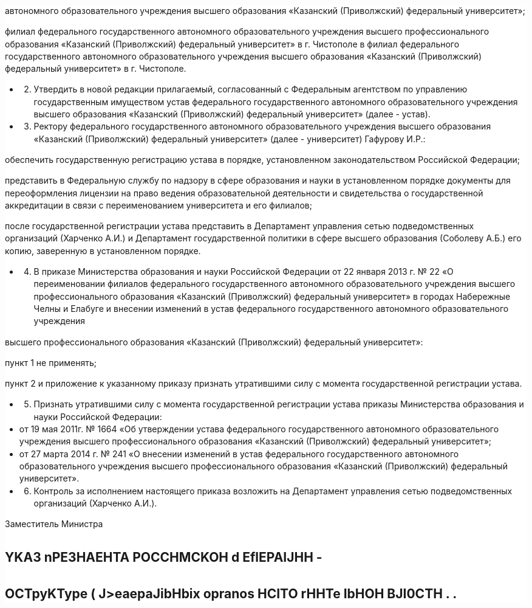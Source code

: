 автономного образовательного учреждения высшего образования «Казанский (Приволжский) федеральный университет»;

филиал федерального государственного автономного образовательного учреждения  высшего  профессионального  образования  «Казанский  (Приволжский) федеральный университет» в г. Чистополе в филиал федерального  государственного автономного образовательного учреждения высшего образования «Казанский (Приволжский) федеральный университет» в г. Чистополе.

- 2. Утвердить  в новой  редакции  прилагаемый,  согласованный  с  Федеральным агентством по управлению государственным имуществом устав федерального государственного  автономного  образовательного  учреждения  высшего  образования «Казанский (Приволжский) федеральный университет» (далее -  устав).
- 3. Ректору федерального государственного автономного образовательного учреждения высшего образования «Казанский (Приволжский) федеральный университет» (далее -  университет) Гафурову И.Р.:

обеспечить  государственную  регистрацию  устава  в  порядке,  установленном законодательством Российской  Федерации;

представить в Федеральную службу по надзору в сфере образования и науки в установленном порядке документы для переоформления лицензии на право ведения  образовательной деятельности  и свидетельства  о  государственной аккредитации в связи с переименованием университета и его филиалов;

после государственной регистрации устава представить в Департамент управления  сетью  подведомственных  организаций  (Харченко  А.И.)  и  Департамент государственной политики в сфере высшего образования (Соболеву А.Б.) его копию, заверенную в установленном порядке.

- 4. В приказе Министерства образования и науки Российской Федерации от 22 января 2013 г. № 22 «О переименовании филиалов федерального государственного автономного образовательного учреждения высшего профессионального образования «Казанский (Приволжский) федеральный университет» в городах  Набережные  Челны  и  Елабуге  и  внесении изменений в устав  федерального  государственного  автономного  образовательного  учреждения

высшего профессионального  образования  «Казанский  (Приволжский)  федеральный университет»:

пункт 1 не применять;

пункт  2  и  приложение  к  указанному  приказу  признать  утратившими  силу с момента государственной регистрации устава.

- 5. Признать утратившими силу с момента государственной регистрации устава приказы Министерства образования и науки Российской  Федерации:
- от 19 мая 2011г. № 1664 «Об утверждении устава федерального государственного автономного образовательного учреждения высшего профессионального образования «Казанский (Приволжский) федеральный университет»;
- от  27  марта  2014  г.  №  241  «О  внесении  изменений  в  устав  федерального государственного автономного образовательного учреждения высшего профессионального образования «Казанский (Приволжский) федеральный университет».
- 6. Контроль  за  исполнением  настоящего  приказа  возложить  на  Департамент управления сетью подведомственных организаций (Харченко А.И.).

Заместитель Министра





## YKA3 nPE3HAEHTA POCCHMCKOH d EflEPAIJHH -

## OCTpyKType ( J&gt;eaepaJibHbix opranos HCITO rHHTe IbHOH BJI0CTH . .
